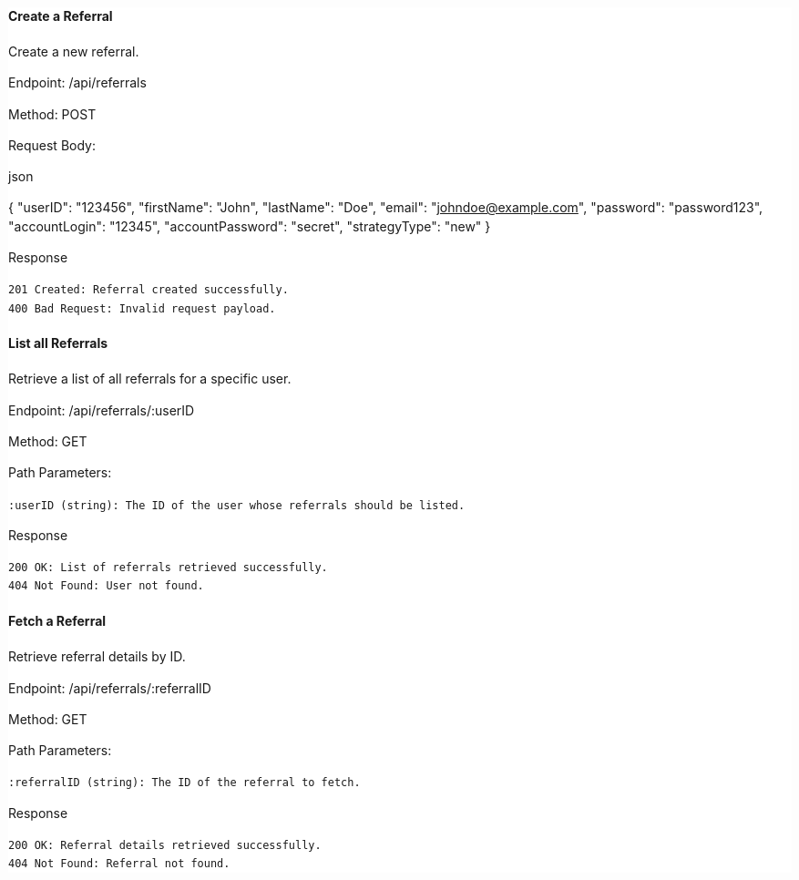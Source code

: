 #### Create a Referral

Create a new referral.

Endpoint: /api/referrals

Method: POST

Request Body:

json

{
  "userID": "123456",
  "firstName": "John",
  "lastName": "Doe",
  "email": "johndoe@example.com",
  "password": "password123",
  "accountLogin": "12345",
  "accountPassword": "secret",
  "strategyType": "new"
}

Response

    201 Created: Referral created successfully.
    400 Bad Request: Invalid request payload.

#### List all Referrals

Retrieve a list of all referrals for a specific user.

Endpoint: /api/referrals/:userID

Method: GET

Path Parameters:

    :userID (string): The ID of the user whose referrals should be listed.

Response

    200 OK: List of referrals retrieved successfully.
    404 Not Found: User not found.

#### Fetch a Referral

Retrieve referral details by ID.

Endpoint: /api/referrals/:referralID

Method: GET

Path Parameters:

    :referralID (string): The ID of the referral to fetch.

Response

    200 OK: Referral details retrieved successfully.
    404 Not Found: Referral not found.
